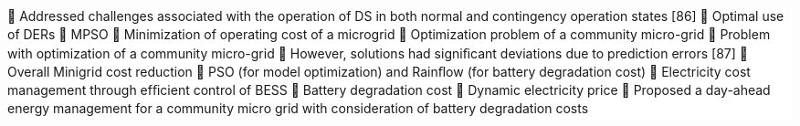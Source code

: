 
Addressed
challenges
associated with the
operation of DS in
both normal and
contingency
operation states
[86]

Optimal use of
DERs

MPSO

Minimization of
operating cost of
a microgrid

Optimization
problem of a
community
micro-grid

Problem with
optimization of a
community
micro-grid

However, solutions
had signiﬁcant
deviations due to
prediction errors
[87]

Overall Minigrid
cost reduction

PSO (for model
optimization)
and Rainﬂow
(for battery
degradation
cost)

Electricity cost
management
through efﬁcient
control of BESS

Battery
degradation cost

Dynamic
electricity price

Proposed a
day-ahead energy
management for a
community micro
grid with
consideration of
battery
degradation costs